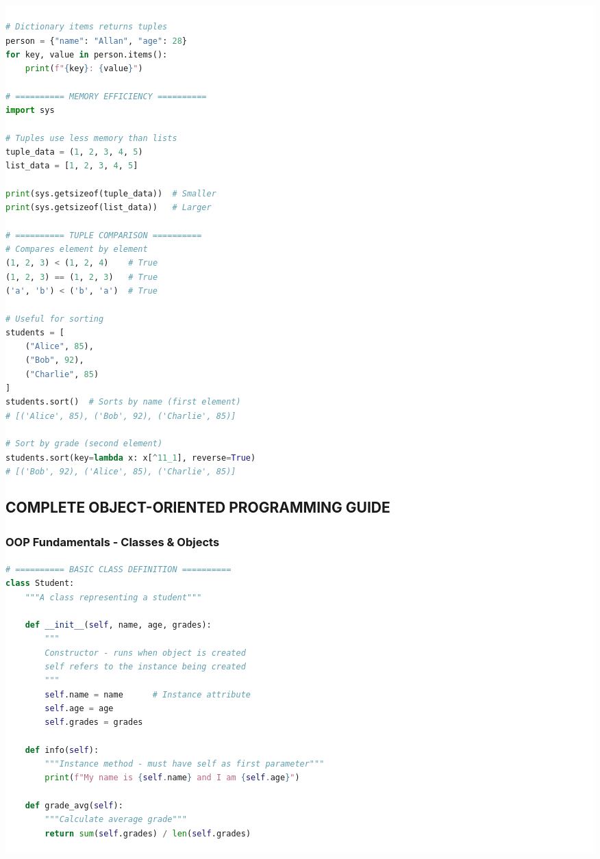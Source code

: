 ```python

# Dictionary items returns tuples
person = {"name": "Allan", "age": 28}
for key, value in person.items():
    print(f"{key}: {value}")

# ========== MEMORY EFFICIENCY ==========
import sys

# Tuples use less memory than lists
tuple_data = (1, 2, 3, 4, 5)
list_data = [1, 2, 3, 4, 5]

print(sys.getsizeof(tuple_data))  # Smaller
print(sys.getsizeof(list_data))   # Larger

# ========== TUPLE COMPARISON ==========
# Compares element by element
(1, 2, 3) < (1, 2, 4)    # True
(1, 2, 3) == (1, 2, 3)   # True
('a', 'b') < ('b', 'a')  # True

# Useful for sorting
students = [
    ("Alice", 85),
    ("Bob", 92),
    ("Charlie", 85)
]
students.sort()  # Sorts by name (first element)
# [('Alice', 85), ('Bob', 92), ('Charlie', 85)]

# Sort by grade (second element)
students.sort(key=lambda x: x[^11_1], reverse=True)
# [('Bob', 92), ('Alice', 85), ('Charlie', 85)]
```


## COMPLETE OBJECT-ORIENTED PROGRAMMING GUIDE


### OOP Fundamentals - Classes \& Objects

```python
# ========== BASIC CLASS DEFINITION ==========
class Student:
    """A class representing a student"""
    
    def __init__(self, name, age, grades):
        """
        Constructor - runs when object is created
        self refers to the instance being created
        """
        self.name = name      # Instance attribute
        self.age = age
        self.grades = grades
    
    def info(self):
        """Instance method - must have self as first parameter"""
        print(f"My name is {self.name} and I am {self.age}")
    
    def grade_avg(self):
        """Calculate average grade"""
        return sum(self.grades) / len(self.grades)
    
```